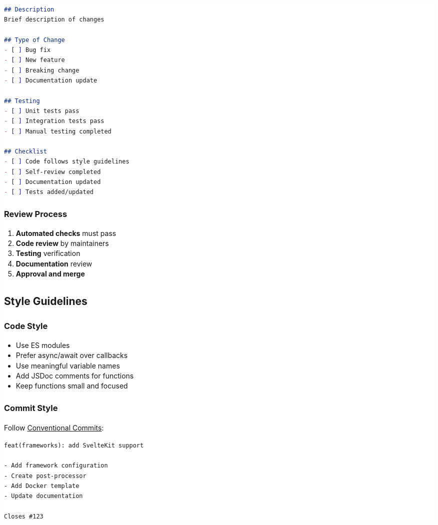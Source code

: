 ```markdown
## Description
Brief description of changes

## Type of Change
- [ ] Bug fix
- [ ] New feature
- [ ] Breaking change
- [ ] Documentation update

## Testing
- [ ] Unit tests pass
- [ ] Integration tests pass
- [ ] Manual testing completed

## Checklist
- [ ] Code follows style guidelines
- [ ] Self-review completed
- [ ] Documentation updated
- [ ] Tests added/updated
```

### Review Process

1. **Automated checks** must pass
2. **Code review** by maintainers
3. **Testing** verification
4. **Documentation** review
5. **Approval and merge**

## Style Guidelines

### Code Style

- Use ES modules
- Prefer async/await over callbacks
- Use meaningful variable names
- Add JSDoc comments for functions
- Keep functions small and focused

### Commit Style

Follow [Conventional Commits](https://www.conventionalcommits.org/):
```
feat(frameworks): add SvelteKit support

- Add framework configuration
- Create post-processor
- Add Docker template
- Update documentation

Closes #123
```
